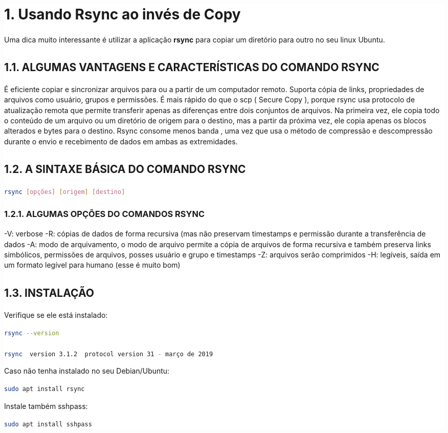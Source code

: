 
# 1. Usando Rsync ao invés de Copy

Uma dica muito interessante é utilizar a aplicação **rsync** para copiar um diretório para outro no seu linux Ubuntu.


## 1.1. ALGUMAS VANTAGENS E CARACTERÍSTICAS DO COMANDO RSYNC
É eficiente copiar e sincronizar arquivos para ou a partir de um computador remoto.
Suporta cópia de links, propriedades de arquivos como usuário, grupos e permissões.
É mais rápido do que o scp ( Secure Copy ), porque rsync usa protocolo de atualização remota que permite transferir apenas as diferenças entre dois conjuntos de arquivos. Na primeira vez, ele copia todo o conteúdo de um arquivo ou um diretório de origem para o destino, mas a partir da próxima vez, ele copia apenas os blocos alterados e bytes para o destino.
Rsync consome menos banda , uma vez que usa o método de compressão e descompressão durante o envio e recebimento de dados em ambas as extremidades.

## 1.2. A SINTAXE BÁSICA DO COMANDO RSYNC

```bash
rsync [opções] [origem] [destino]
```

### 1.2.1. ALGUMAS OPÇÕES DO COMANDOS RSYNC

-V: verbose
-R: cópias de dados de forma recursiva (mas não preservam timestamps e permissão durante a transferência de dados
-A: modo de arquivamento, o modo de arquivo permite a cópia de arquivos de forma recursiva e também preserva links simbólicos, permissões de arquivos, posses usuário e grupo e timestamps
-Z: arquivos serão comprimidos
-H: legíveis, saída em um formato legível para humano (esse é muito bom)


## 1.3. INSTALAÇÃO

Verifique se ele está instalado:

```bash
rsync --version

rsync  version 3.1.2  protocol version 31 - março de 2019
```

Caso não tenha instalado no seu Debian/Ubuntu:

```bash
sudo apt install rsync
```

Instale também sshpass:

```bash
sudo apt install sshpass
```
